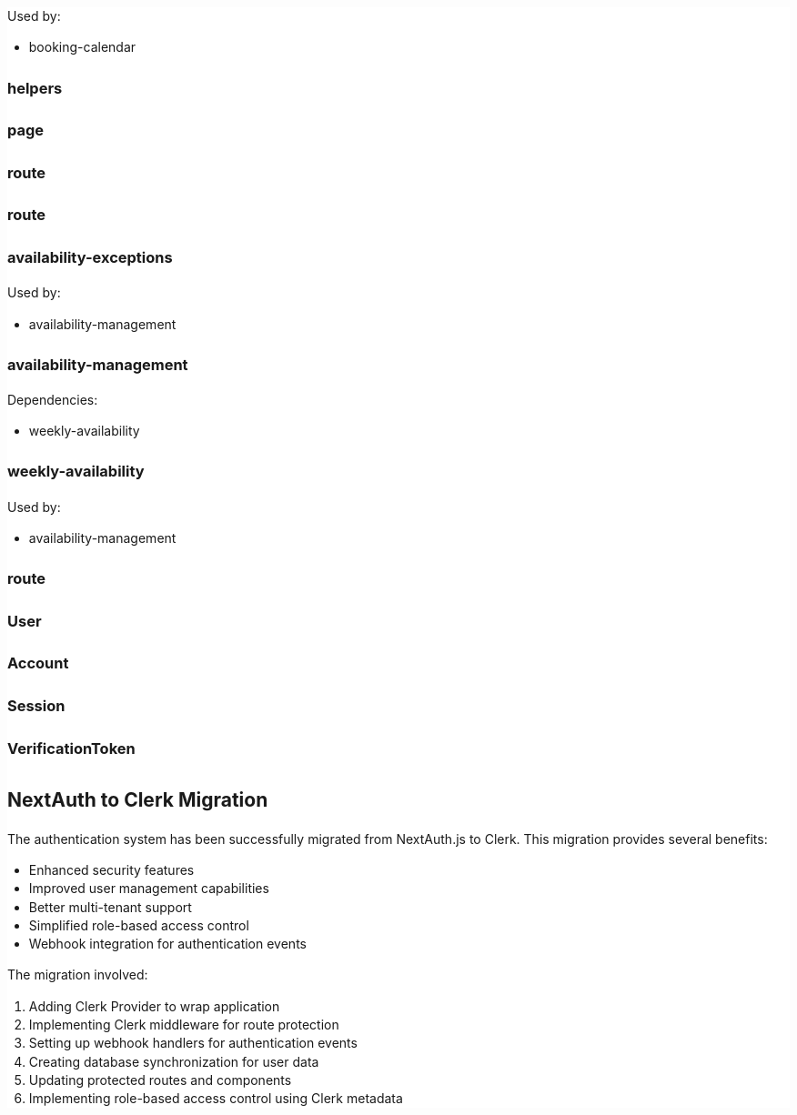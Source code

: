 Used by:
- booking-calendar

### helpers

### page

### route

### route

### availability-exceptions

Used by:
- availability-management

### availability-management

Dependencies:
- weekly-availability

### weekly-availability

Used by:
- availability-management

### route

### User

### Account

### Session

### VerificationToken

## NextAuth to Clerk Migration

The authentication system has been successfully migrated from NextAuth.js to Clerk. This migration provides several benefits:

- Enhanced security features
- Improved user management capabilities
- Better multi-tenant support
- Simplified role-based access control
- Webhook integration for authentication events

The migration involved:

1. Adding Clerk Provider to wrap application
2. Implementing Clerk middleware for route protection
3. Setting up webhook handlers for authentication events
4. Creating database synchronization for user data
5. Updating protected routes and components
6. Implementing role-based access control using Clerk metadata

